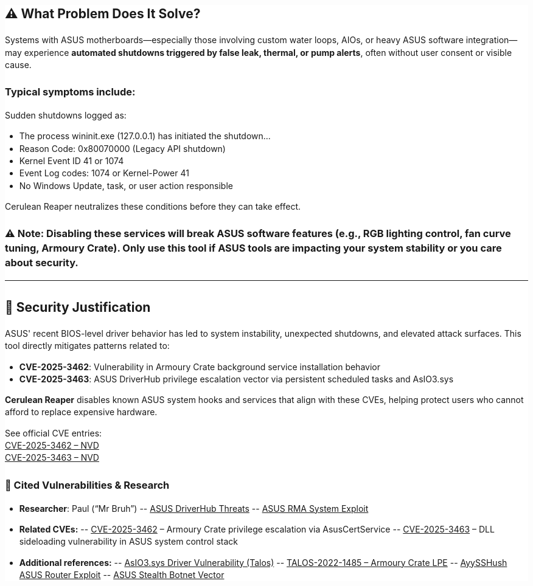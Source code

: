 
## ⚠️ What Problem Does It Solve?

Systems with ASUS motherboards—especially those involving custom water loops, AIOs, or heavy ASUS software integration—may experience **automated shutdowns triggered by false leak, thermal, or pump alerts**, often without user consent or visible cause.

### Typical symptoms include:
Sudden shutdowns logged as:
- The process wininit.exe (127.0.0.1) has initiated the shutdown...
- Reason Code: 0x80070000 (Legacy API shutdown)
- Kernel Event ID 41 or 1074
- Event Log codes: 1074 or Kernel-Power 41
- No Windows Update, task, or user action responsible

Cerulean Reaper neutralizes these conditions before they can take effect.

### ⚠️ **Note**: Disabling these services will break ASUS software features (e.g., RGB lighting control, fan curve tuning, Armoury Crate). Only use this tool if ASUS tools are impacting your system stability or you care about security.

---

## 🔐 Security Justification

ASUS' recent BIOS-level driver behavior has led to system instability, unexpected shutdowns, and elevated attack surfaces. This tool directly mitigates patterns related to:

- **CVE-2025-3462**: Vulnerability in Armoury Crate background service installation behavior
- **CVE-2025-3463**: ASUS DriverHub privilege escalation vector via persistent scheduled tasks and AsIO3.sys

**Cerulean Reaper** disables known ASUS system hooks and services that align with these CVEs, helping protect users who cannot afford to replace expensive hardware.

See official CVE entries:  
[CVE-2025-3462 – NVD](https://nvd.nist.gov/vuln/detail/CVE-2025-3462)  
[CVE-2025-3463 – NVD](https://nvd.nist.gov/vuln/detail/CVE-2025-3463)

### 🧷 Cited Vulnerabilities & Research

- **Researcher**: Paul (“Mr Bruh”)
-- [ASUS DriverHub Threats](https://mrbruh.com/asusdriverhub/)
-- [ASUS RMA System Exploit](https://mrbruh.com/asus_p2/)

- **Related CVEs:**
-- [CVE-2025-3462](https://www.cve.org/CVERecord?id=CVE-2025-3462) – Armoury Crate privilege escalation via AsusCertService
-- [CVE-2025-3463](https://www.cve.org/CVERecord?id=CVE-2025-3463) – DLL sideloading vulnerability in ASUS system control stack

- **Additional references:**
-- [AsIO3.sys Driver Vulnerability (Talos)](https://blog.talosintelligence.com/deep-dive-into-asio3/)
-- [TALOS-2022-1485 – Armoury Crate LPE](https://talosintelligence.com/vulnerability_reports/TALOS-2022-1485)
-- [AyySSHush ASUS Router Exploit](https://www.labs.greynoise.io/grimoire/ayysshush)
-- [ASUS Stealth Botnet Vector](https://www.greynoise.io/blog/stealth-botnet-asus/)
